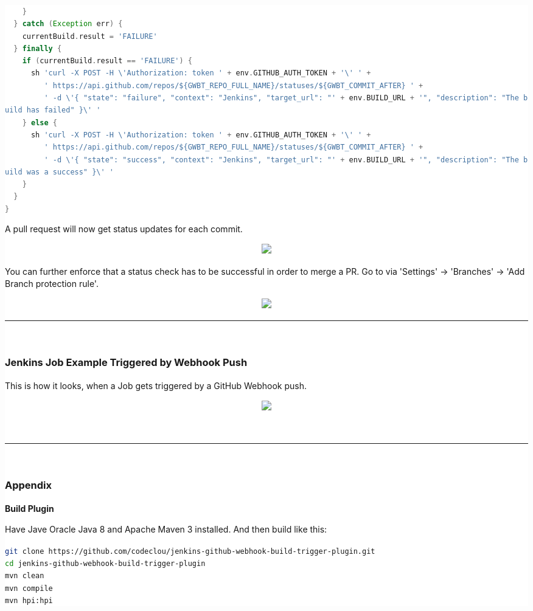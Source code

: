 ```groovy
    }
  } catch (Exception err) {
    currentBuild.result = 'FAILURE'
  } finally {
    if (currentBuild.result == 'FAILURE') {
      sh 'curl -X POST -H \'Authorization: token ' + env.GITHUB_AUTH_TOKEN + '\' ' +
         ' https://api.github.com/repos/${GWBT_REPO_FULL_NAME}/statuses/${GWBT_COMMIT_AFTER} ' +
         ' -d \'{ "state": "failure", "context": "Jenkins", "target_url": "' + env.BUILD_URL + '", "description": "The build has failed" }\' '
    } else {
      sh 'curl -X POST -H \'Authorization: token ' + env.GITHUB_AUTH_TOKEN + '\' ' +
         ' https://api.github.com/repos/${GWBT_REPO_FULL_NAME}/statuses/${GWBT_COMMIT_AFTER} ' +
         ' -d \'{ "state": "success", "context": "Jenkins", "target_url": "' + env.BUILD_URL + '", "description": "The build was a success" }\' '
    }
  }
}
```

A pull request will now get status updates for each commit.

<p align="center"><img src="https://codeclou.github.io/jenkins-github-webhook-build-trigger-plugin/img/pull-request-checks---with-overlays.png?v2" width="80%"></p>

You can further enforce that a status check has to be successful in order to merge a PR. Go to  via 'Settings' → 'Branches' → 'Add Branch protection rule'.

<p align="center"><img src="https://codeclou.github.io/jenkins-github-webhook-build-trigger-plugin/img/pull-request-checks-2---with-overlays.png?v2" width="80%"></p>

-----

&nbsp;




### Jenkins Job Example Triggered by Webhook Push

This is how it looks, when a Job gets triggered by a GitHub Webhook push.
 
<p align="center"><img src="https://codeclou.github.io/jenkins-github-webhook-build-trigger-plugin/img/job-triggered---with-overlay.png" width="80%"></p>

&nbsp;

-----

&nbsp;

### Appendix

**Build Plugin**

Have Jave Oracle Java 8 and Apache Maven 3 installed. And then build like this:

```bash
git clone https://github.com/codeclou/jenkins-github-webhook-build-trigger-plugin.git
cd jenkins-github-webhook-build-trigger-plugin
mvn clean
mvn compile
mvn hpi:hpi
```
